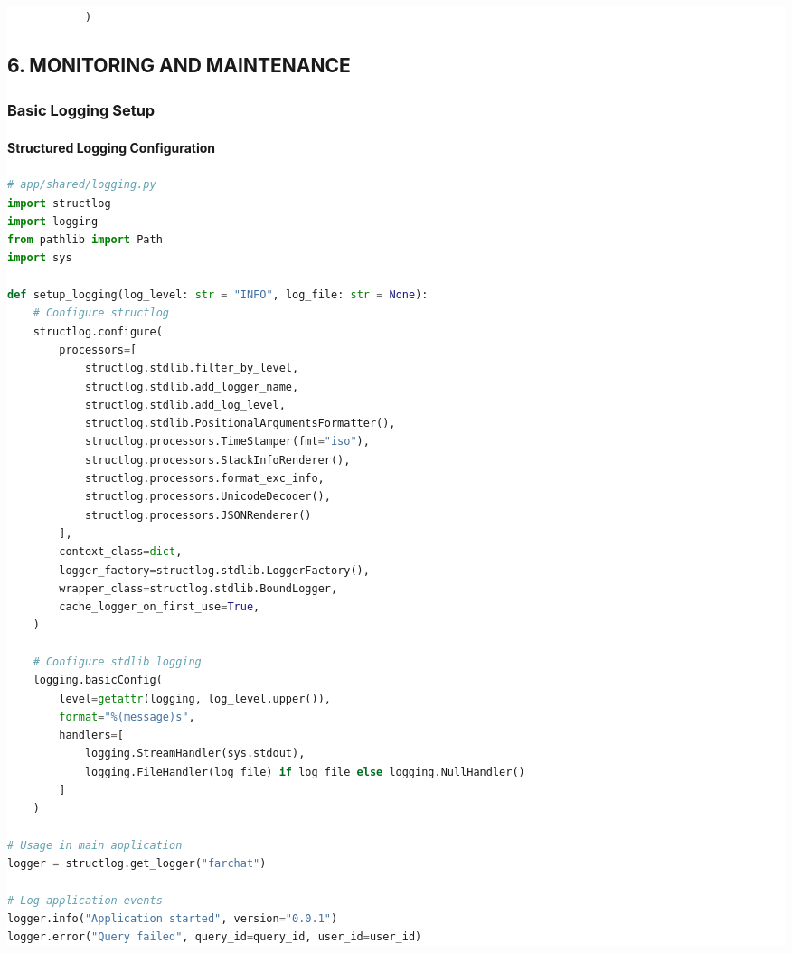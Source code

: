 ```python
            )
```

## 6. MONITORING AND MAINTENANCE

### Basic Logging Setup

#### Structured Logging Configuration
```python
# app/shared/logging.py
import structlog
import logging
from pathlib import Path
import sys

def setup_logging(log_level: str = "INFO", log_file: str = None):
    # Configure structlog
    structlog.configure(
        processors=[
            structlog.stdlib.filter_by_level,
            structlog.stdlib.add_logger_name,
            structlog.stdlib.add_log_level,
            structlog.stdlib.PositionalArgumentsFormatter(),
            structlog.processors.TimeStamper(fmt="iso"),
            structlog.processors.StackInfoRenderer(),
            structlog.processors.format_exc_info,
            structlog.processors.UnicodeDecoder(),
            structlog.processors.JSONRenderer()
        ],
        context_class=dict,
        logger_factory=structlog.stdlib.LoggerFactory(),
        wrapper_class=structlog.stdlib.BoundLogger,
        cache_logger_on_first_use=True,
    )
    
    # Configure stdlib logging
    logging.basicConfig(
        level=getattr(logging, log_level.upper()),
        format="%(message)s",
        handlers=[
            logging.StreamHandler(sys.stdout),
            logging.FileHandler(log_file) if log_file else logging.NullHandler()
        ]
    )

# Usage in main application
logger = structlog.get_logger("farchat")

# Log application events
logger.info("Application started", version="0.0.1")
logger.error("Query failed", query_id=query_id, user_id=user_id)
```
